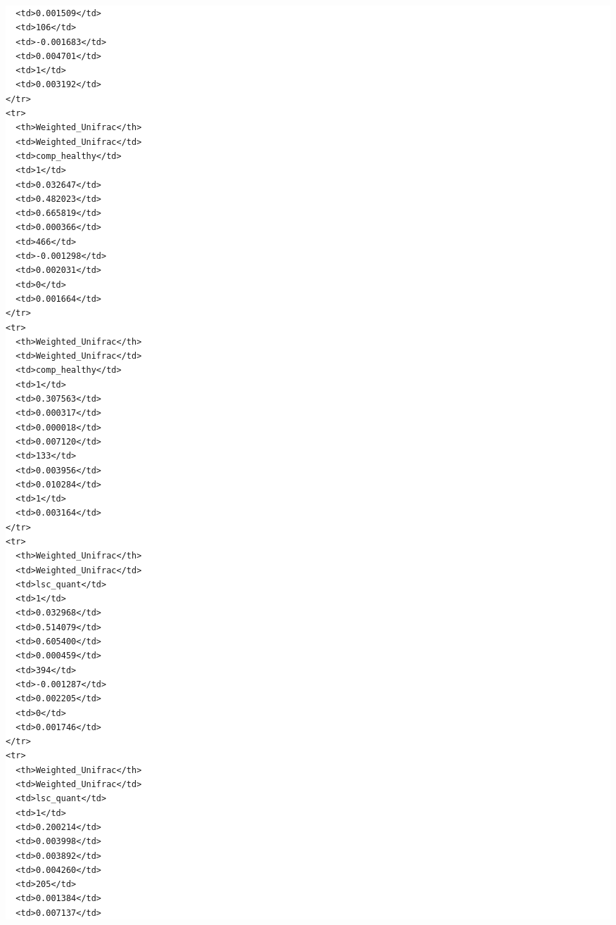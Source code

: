       <td>0.001509</td>
      <td>106</td>
      <td>-0.001683</td>
      <td>0.004701</td>
      <td>1</td>
      <td>0.003192</td>
    </tr>
    <tr>
      <th>Weighted_Unifrac</th>
      <td>Weighted_Unifrac</td>
      <td>comp_healthy</td>
      <td>1</td>
      <td>0.032647</td>
      <td>0.482023</td>
      <td>0.665819</td>
      <td>0.000366</td>
      <td>466</td>
      <td>-0.001298</td>
      <td>0.002031</td>
      <td>0</td>
      <td>0.001664</td>
    </tr>
    <tr>
      <th>Weighted_Unifrac</th>
      <td>Weighted_Unifrac</td>
      <td>comp_healthy</td>
      <td>1</td>
      <td>0.307563</td>
      <td>0.000317</td>
      <td>0.000018</td>
      <td>0.007120</td>
      <td>133</td>
      <td>0.003956</td>
      <td>0.010284</td>
      <td>1</td>
      <td>0.003164</td>
    </tr>
    <tr>
      <th>Weighted_Unifrac</th>
      <td>Weighted_Unifrac</td>
      <td>lsc_quant</td>
      <td>1</td>
      <td>0.032968</td>
      <td>0.514079</td>
      <td>0.605400</td>
      <td>0.000459</td>
      <td>394</td>
      <td>-0.001287</td>
      <td>0.002205</td>
      <td>0</td>
      <td>0.001746</td>
    </tr>
    <tr>
      <th>Weighted_Unifrac</th>
      <td>Weighted_Unifrac</td>
      <td>lsc_quant</td>
      <td>1</td>
      <td>0.200214</td>
      <td>0.003998</td>
      <td>0.003892</td>
      <td>0.004260</td>
      <td>205</td>
      <td>0.001384</td>
      <td>0.007137</td>